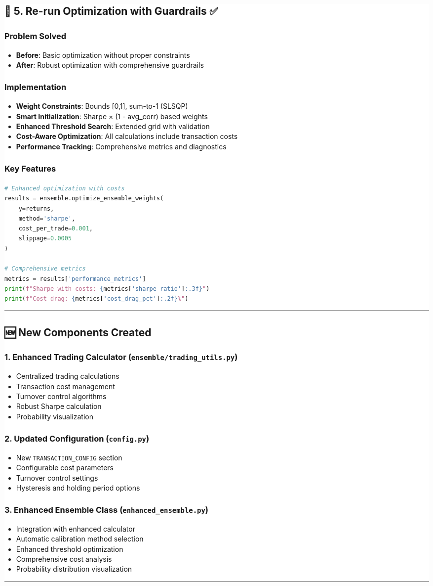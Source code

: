 
## 🔧 **5. Re-run Optimization with Guardrails** ✅

### **Problem Solved**
- **Before**: Basic optimization without proper constraints
- **After**: Robust optimization with comprehensive guardrails

### **Implementation**
- **Weight Constraints**: Bounds [0,1], sum-to-1 (SLSQP)
- **Smart Initialization**: Sharpe × (1 - avg_corr) based weights
- **Enhanced Threshold Search**: Extended grid with validation
- **Cost-Aware Optimization**: All calculations include transaction costs
- **Performance Tracking**: Comprehensive metrics and diagnostics

### **Key Features**
```python
# Enhanced optimization with costs
results = ensemble.optimize_ensemble_weights(
    y=returns,
    method='sharpe',
    cost_per_trade=0.001,
    slippage=0.0005
)

# Comprehensive metrics
metrics = results['performance_metrics']
print(f"Sharpe with costs: {metrics['sharpe_ratio']:.3f}")
print(f"Cost drag: {metrics['cost_drag_pct']:.2f}%")
```

---

## 🆕 **New Components Created**

### **1. Enhanced Trading Calculator** (`ensemble/trading_utils.py`)
- Centralized trading calculations
- Transaction cost management
- Turnover control algorithms
- Robust Sharpe calculation
- Probability visualization

### **2. Updated Configuration** (`config.py`)
- New `TRANSACTION_CONFIG` section
- Configurable cost parameters
- Turnover control settings
- Hysteresis and holding period options

### **3. Enhanced Ensemble Class** (`enhanced_ensemble.py`)
- Integration with enhanced calculator
- Automatic calibration method selection
- Enhanced threshold optimization
- Comprehensive cost analysis
- Probability distribution visualization

---
